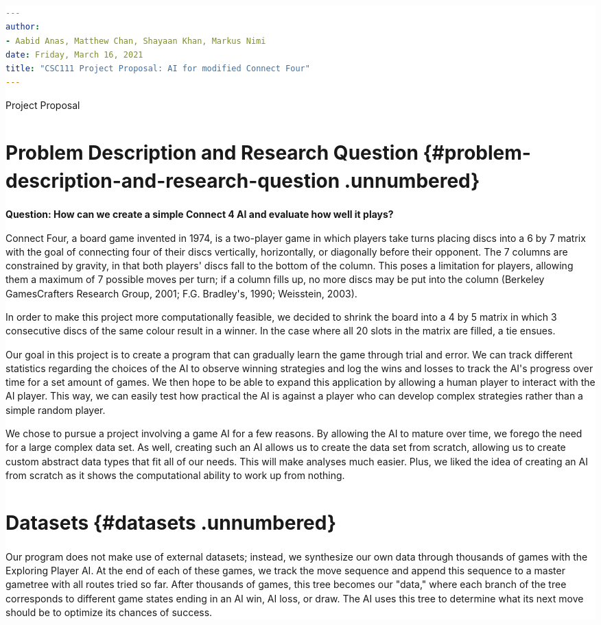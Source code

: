 ```yaml
---
author:
- Aabid Anas, Matthew Chan, Shayaan Khan, Markus Nimi
date: Friday, March 16, 2021
title: "CSC111 Project Proposal: AI for modified Connect Four"
---
```


Project Proposal

# Problem Description and Research Question {#problem-description-and-research-question .unnumbered}

**Question: How can we create a simple Connect 4 AI and evaluate how
well it plays?**

Connect Four, a board game invented in 1974, is a two-player game in
which players take turns placing discs into a 6 by 7 matrix with the
goal of connecting four of their discs vertically, horizontally, or
diagonally before their opponent. The 7 columns are constrained by
gravity, in that both players' discs fall to the bottom of the column.
This poses a limitation for players, allowing them a maximum of 7
possible moves per turn; if a column fills up, no more discs may be put
into the column (Berkeley GamesCrafters Research Group, 2001; F.G.
Bradley's, 1990; Weisstein, 2003).

In order to make this project more computationally feasible, we decided
to shrink the board into a 4 by 5 matrix in which 3 consecutive discs of
the same colour result in a winner. In the case where all 20 slots in
the matrix are filled, a tie ensues.

Our goal in this project is to create a program that can gradually learn
the game through trial and error. We can track different statistics
regarding the choices of the AI to observe winning strategies and log
the wins and losses to track the AI's progress over time for a set
amount of games. We then hope to be able to expand this application by
allowing a human player to interact with the AI player. This way, we can
easily test how practical the AI is against a player who can develop
complex strategies rather than a simple random player.

We chose to pursue a project involving a game AI for a few reasons. By
allowing the AI to mature over time, we forego the need for a large
complex data set. As well, creating such an AI allows us to create the
data set from scratch, allowing us to create custom abstract data types
that fit all of our needs. This will make analyses much easier. Plus, we
liked the idea of creating an AI from scratch as it shows the
computational ability to work up from nothing.

# Datasets {#datasets .unnumbered}

Our program does not make use of external datasets; instead, we
synthesize our own data through thousands of games with the Exploring
Player AI. At the end of each of these games, we track the move sequence
and append this sequence to a master gametree with all routes tried so
far. After thousands of games, this tree becomes our "data," where each
branch of the tree corresponds to different game states ending in an AI
win, AI loss, or draw. The AI uses this tree to determine what its next
move should be to optimize its chances of success.
